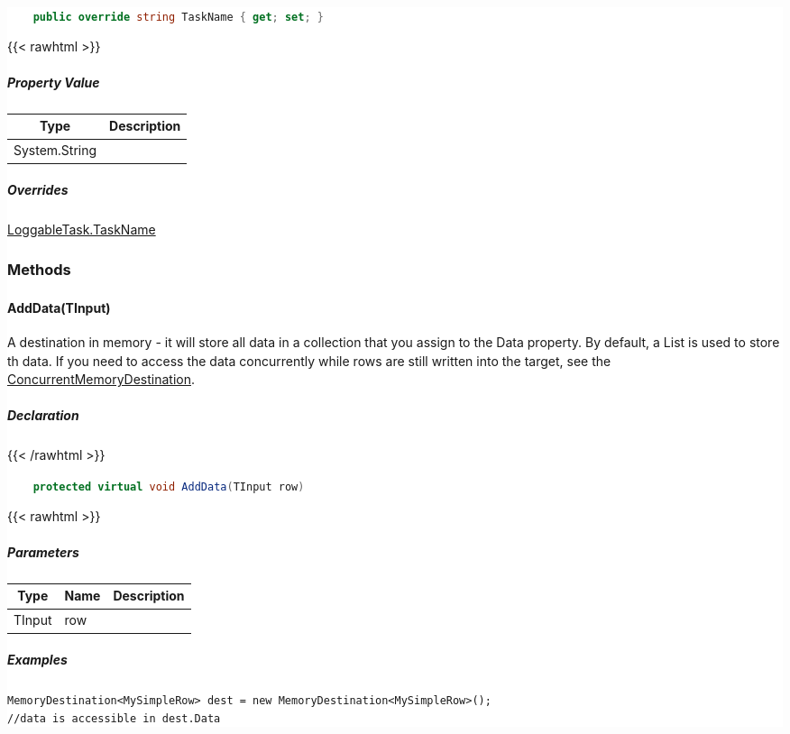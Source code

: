 ```C#
    public override string TaskName { get; set; }
```

{{< rawhtml >}}
  <h5 class="propertyValue">Property Value</h5>
  <table class="table table-bordered table-striped table-condensed">
    <thead>
      <tr>
        <th>Type</th>
        <th>Description</th>
      </tr>
    </thead>
    <tbody>
      <tr>
        <td><span class="xref">System.String</span></td>
        <td></td>
      </tr>
    </tbody>
  </table>
  <h5 class="overrides">Overrides</h5>
  <div><a class="xref" href="/api/etlbox.controlflow/loggabletask#ETLBox_ControlFlow_LoggableTask_TaskName">LoggableTask.TaskName</a></div>
  <h3 id="methods">Methods
</h3>
  <a id="ETLBox_DataFlow_Connectors_MemoryDestination_1_AddData_" data-uid="ETLBox.DataFlow.Connectors.MemoryDestination`1.AddData*"></a>
  <h4 id="ETLBox_DataFlow_Connectors_MemoryDestination_1_AddData__0_" data-uid="ETLBox.DataFlow.Connectors.MemoryDestination`1.AddData(`0)">AddData(TInput)</h4>
  <div class="markdown level1 summary"><p>A destination in memory - it will store all data in a collection
that you assign to the Data property. By default, a List is used to store th data.
If you need to access the data concurrently while rows are still written into the target,
see the <a class="xref" href="/api/etlbox.dataflow.connectors/concurrentmemorydestination">ConcurrentMemoryDestination</a>.</p>
</div>
  <div class="markdown level1 conceptual"></div>
  <h5 class="declaration">Declaration</h5>
{{< /rawhtml >}}

```C#
    protected virtual void AddData(TInput row)
```

{{< rawhtml >}}
  <h5 class="parameters">Parameters</h5>
  <table class="table table-bordered table-striped table-condensed">
    <thead>
      <tr>
        <th>Type</th>
        <th>Name</th>
        <th>Description</th>
      </tr>
    </thead>
    <tbody>
      <tr>
        <td><span class="xref">TInput</span></td>
        <td><span class="parametername">row</span></td>
        <td></td>
      </tr>
    </tbody>
  </table>
  <h5 id="ETLBox_DataFlow_Connectors_MemoryDestination_1_AddData__0__examples">Examples</h5>
  <pre><code>MemoryDestination&lt;MySimpleRow> dest = new MemoryDestination&lt;MySimpleRow>();
//data is accessible in dest.Data         </code></pre>